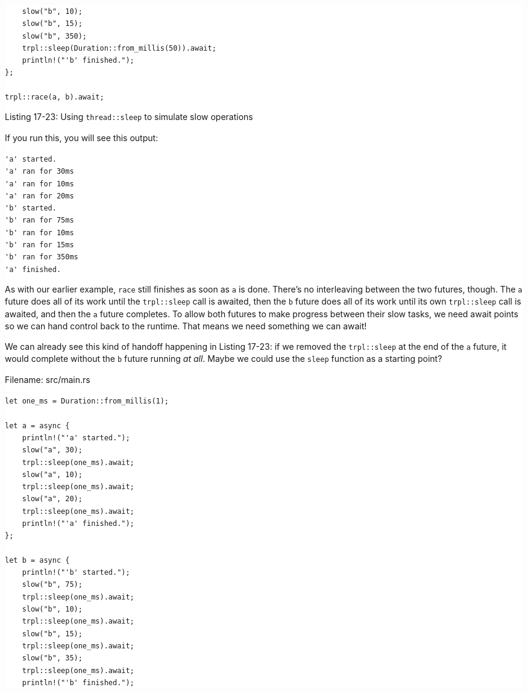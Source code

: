 ```
    slow("b", 10);
    slow("b", 15);
    slow("b", 350);
    trpl::sleep(Duration::from_millis(50)).await;
    println!("'b' finished.");
};

trpl::race(a, b).await;
```

Listing 17-23: Using `thread::sleep` to simulate slow operations

If you run this, you will see this output:

```
'a' started.
'a' ran for 30ms
'a' ran for 10ms
'a' ran for 20ms
'b' started.
'b' ran for 75ms
'b' ran for 10ms
'b' ran for 15ms
'b' ran for 350ms
'a' finished.
```

As with our earlier example, `race` still finishes as soon as `a` is done.
There’s no interleaving between the two futures, though. The `a` future does all
of its work until the `trpl::sleep` call is awaited, then the `b` future does
all of its work until its own `trpl::sleep` call is awaited, and then the `a`
future completes. To allow both futures to make progress between their slow
tasks, we need await points so we can hand control back to the runtime. That
means we need something we can await!

We can already see this kind of handoff happening in Listing 17-23: if we
removed the `trpl::sleep` at the end of the `a` future, it would complete
without the `b` future running *at all*. Maybe we could use the `sleep` function
as a starting point?

Filename: src/main.rs

```
let one_ms = Duration::from_millis(1);

let a = async {
    println!("'a' started.");
    slow("a", 30);
    trpl::sleep(one_ms).await;
    slow("a", 10);
    trpl::sleep(one_ms).await;
    slow("a", 20);
    trpl::sleep(one_ms).await;
    println!("'a' finished.");
};

let b = async {
    println!("'b' started.");
    slow("b", 75);
    trpl::sleep(one_ms).await;
    slow("b", 10);
    trpl::sleep(one_ms).await;
    slow("b", 15);
    trpl::sleep(one_ms).await;
    slow("b", 35);
    trpl::sleep(one_ms).await;
    println!("'b' finished.");
```